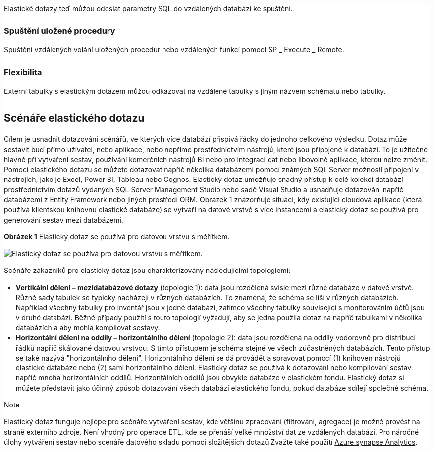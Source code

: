 Elastické dotazy teď můžou odeslat parametry SQL do vzdálených databází ke spuštění.

### <a name="stored-procedure-execution"></a>Spuštění uložené procedury

Spuštění vzdálených volání uložených procedur nebo vzdálených funkcí pomocí [SP \_ Execute \_ Remote](https://msdn.microsoft.com/library/mt703714).

### <a name="flexibility"></a>Flexibilita

Externí tabulky s elastickým dotazem můžou odkazovat na vzdálené tabulky s jiným názvem schématu nebo tabulky.

## <a name="elastic-query-scenarios"></a>Scénáře elastického dotazu

Cílem je usnadnit dotazování scénářů, ve kterých více databází přispívá řádky do jednoho celkového výsledku. Dotaz může sestavit buď přímo uživatel, nebo aplikace, nebo nepřímo prostřednictvím nástrojů, které jsou připojené k databázi. To je užitečné hlavně při vytváření sestav, používání komerčních nástrojů BI nebo pro integraci dat nebo libovolné aplikace, kterou nelze změnit. Pomocí elastického dotazu se můžete dotazovat napříč několika databázemi pomocí známých SQL Server možností připojení v nástrojích, jako je Excel, Power BI, Tableau nebo Cognos.
Elastický dotaz umožňuje snadný přístup k celé kolekci databází prostřednictvím dotazů vydaných SQL Server Management Studio nebo sadě Visual Studio a usnadňuje dotazování napříč databázemi z Entity Framework nebo jiných prostředí ORM. Obrázek 1 znázorňuje situaci, kdy existující cloudová aplikace (která používá [klientskou knihovnu elastické databáze](elastic-database-client-library.md)) se vytváří na datové vrstvě s více instancemi a elastický dotaz se používá pro generování sestav mezi databázemi.

**Obrázek 1** Elastický dotaz se používá pro datovou vrstvu s měřítkem.

![Elastický dotaz se používá pro datovou vrstvu s měřítkem.][1]

Scénáře zákazníků pro elastický dotaz jsou charakterizovány následujícími topologiemi:

* **Vertikální dělení – mezidatabázové dotazy** (topologie 1): data jsou rozdělená svisle mezi různé databáze v datové vrstvě. Různé sady tabulek se typicky nacházejí v různých databázích. To znamená, že schéma se liší v různých databázích. Například všechny tabulky pro inventář jsou v jedné databázi, zatímco všechny tabulky související s monitorováním účtů jsou v druhé databázi. Běžné případy použití s touto topologií vyžadují, aby se jedna použila dotaz na napříč tabulkami v několika databázích a aby mohla kompilovat sestavy.
* **Horizontální dělení na oddíly – horizontálního dělení** (topologie 2): data jsou rozdělená na oddíly vodorovně pro distribuci řádků napříč škálované datovou vrstvou. S tímto přístupem je schéma stejné ve všech zúčastněných databázích. Tento přístup se také nazývá "horizontálního dělení". Horizontálního dělení se dá provádět a spravovat pomocí (1) knihoven nástrojů elastické databáze nebo (2) sami horizontálního dělení. Elastický dotaz se používá k dotazování nebo kompilování sestav napříč mnoha horizontálních oddílů. Horizontálních oddílů jsou obvykle databáze v elastickém fondu. Elastický dotaz si můžete představit jako účinný způsob dotazování všech databází elastického fondu, pokud databáze sdílejí společné schéma.

> [!NOTE]
> Elastický dotaz funguje nejlépe pro scénáře vytváření sestav, kde většinu zpracování (filtrování, agregace) je možné provést na straně externího zdroje. Není vhodný pro operace ETL, kde se přenáší velké množství dat ze vzdálených databází. Pro náročné úlohy vytváření sestav nebo scénáře datového skladu pomocí složitějších dotazů Zvažte také použití [Azure synapse Analytics](https://azure.microsoft.com/services/synapse-analytics).
>  


[1]: ./media/elastic-query-overview/overview.png
[2]: ./media/elastic-query-overview/topology1.png
[3]: ./media/elastic-query-overview/vertpartrrefdata.png
[4]: ./media/elastic-query-overview/verticalpartitioning.png
[5]: ./media/elastic-query-overview/horizontalpartitioning.png